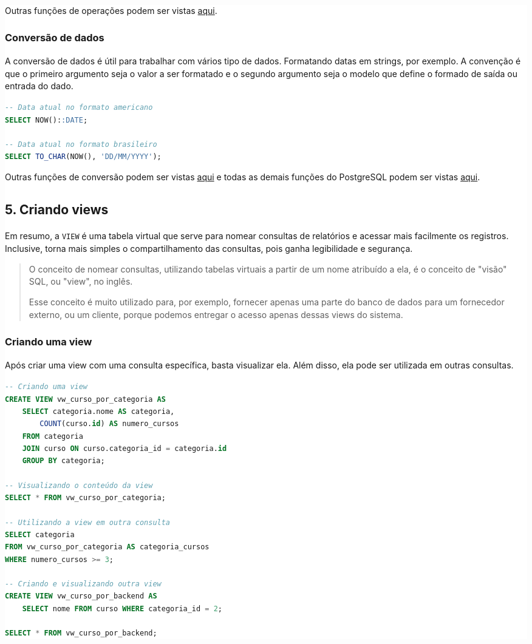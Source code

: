 Outras funções de operações podem ser vistas [aqui](https://www.postgresql.org/docs/9.5/functions-math.html).

### **Conversão de dados**

A conversão de dados é útil para trabalhar com vários tipo de dados. Formatando datas em strings, por exemplo. A convenção é que o primeiro argumento seja o valor a ser formatado e o segundo argumento seja o modelo que define o formado de saída ou entrada do dado.

```sql
-- Data atual no formato americano
SELECT NOW()::DATE;

-- Data atual no formato brasileiro
SELECT TO_CHAR(NOW(), 'DD/MM/YYYY');
```

Outras funções de conversão podem ser vistas [aqui](https://www.postgresql.org/docs/9.5/functions-formatting.html) e todas as demais funções do PostgreSQL podem ser vistas [aqui](https://www.postgresql.org/docs/current/functions.html).

## 5. Criando views

Em resumo, a `VIEW` é uma tabela virtual que serve para nomear consultas de relatórios e acessar mais facilmente os registros. Inclusive, torna mais simples o compartilhamento das consultas, pois ganha legibilidade e segurança.

> O conceito de nomear consultas, utilizando tabelas virtuais a partir de um nome atribuído a ela, é o conceito de "visão" SQL, ou "view", no inglês.
> 
> Esse conceito é muito utilizado para, por exemplo, fornecer apenas uma parte do banco de dados para um fornecedor externo, ou um cliente, porque podemos entregar o acesso apenas dessas views do sistema.

### **Criando uma view**

Após criar uma view com uma consulta específica, basta visualizar ela. Além disso, ela pode ser utilizada em outras consultas.

```sql
-- Criando uma view
CREATE VIEW vw_curso_por_categoria AS
	SELECT categoria.nome AS categoria,
		COUNT(curso.id) AS numero_cursos
	FROM categoria
	JOIN curso ON curso.categoria_id = categoria.id
	GROUP BY categoria;

-- Visualizando o conteúdo da view
SELECT * FROM vw_curso_por_categoria;

-- Utilizando a view em outra consulta
SELECT categoria
FROM vw_curso_por_categoria AS categoria_cursos
WHERE numero_cursos >= 3;

-- Criando e visualizando outra view
CREATE VIEW vw_curso_por_backend AS
	SELECT nome FROM curso WHERE categoria_id = 2;

SELECT * FROM vw_curso_por_backend;
```
